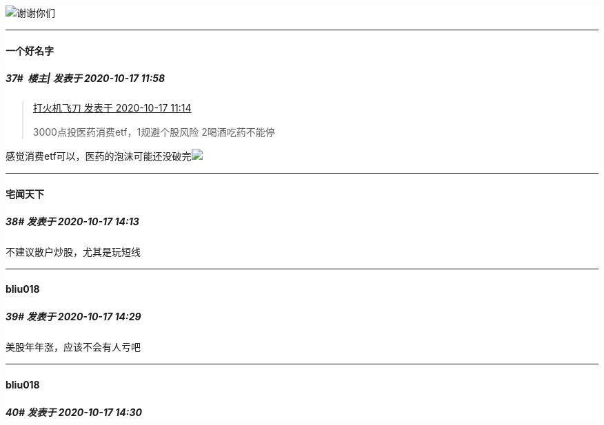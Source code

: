 

<img src="https://static.saraba1st.com/image/smiley/face2017/049.png" referrerpolicy="no-referrer">谢谢你们







*****

####  一个好名字  
##### 37#         楼主| 发表于 2020-10-17 11:58



<blockquote><a href="httphttps://bbs.saraba1st.com/2b/forum.php?mod=redirect&amp;goto=findpost&amp;pid=49072979&amp;ptid=1965539" target="_blank">打火机飞刀 发表于 2020-10-17 11:14</a>

3000点投医药消费etf，1规避个股风险 2喝酒吃药不能停</blockquote>
感觉消费etf可以，医药的泡沫可能还没破完<img src="https://static.saraba1st.com/image/smiley/face2017/068.png" referrerpolicy="no-referrer">







*****

####  宅闻天下  
##### 38#       发表于 2020-10-17 14:13




不建议散户炒股，尤其是玩短线







*****

####  bliu018  
##### 39#       发表于 2020-10-17 14:29




美股年年涨，应该不会有人亏吧







*****

####  bliu018  
##### 40#       发表于 2020-10-17 14:30


